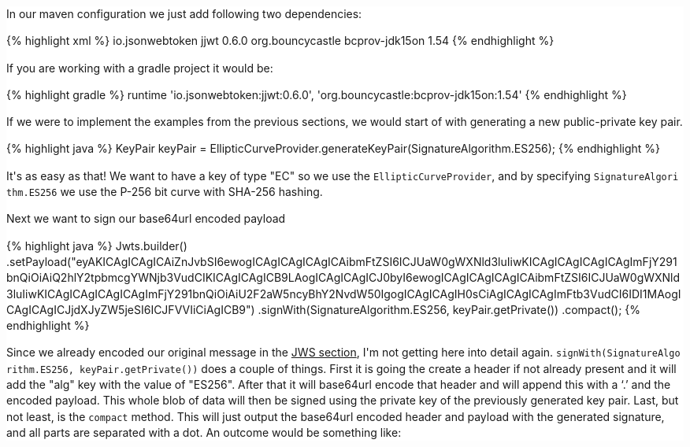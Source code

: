 In our maven configuration we just add following two dependencies:

{% highlight xml %}
    <dependency>
        <groupId>io.jsonwebtoken</groupId>
        <artifactId>jjwt</artifactId>
        <version>0.6.0</version>
    </dependency>
    <dependency>
        <groupId>org.bouncycastle</groupId>
        <artifactId>bcprov-jdk15on</artifactId>
        <version>1.54</version>
    </dependency>
{% endhighlight %}

If you are working with a gradle project it would be:

{% highlight gradle %}
    runtime 'io.jsonwebtoken:jjwt:0.6.0',
            'org.bouncycastle:bcprov-jdk15on:1.54'
{% endhighlight %}

If we were to implement the examples from the previous sections, we would start of with generating a new public-private key pair.

{% highlight java %}
    KeyPair keyPair = EllipticCurveProvider.generateKeyPair(SignatureAlgorithm.ES256);
{% endhighlight %}

It's as easy as that!
We want to have a key of type "EC" so we use the `EllipticCurveProvider`, and by specifying `SignatureAlgorithm.ES256` we use the P-256 bit curve with SHA-256 hashing.


Next we want to sign our base64url encoded payload

{% highlight java %}
    Jwts.builder()
                .setPayload("eyAKICAgICAgICAiZnJvbSI6ewogICAgICAgICAgICAibmFtZSI6ICJUaW0gWXNld3luIiwKICAgICAgICAgICAgImFjY291bnQiOiAiQ2hlY2tpbmcgYWNjb3VudCIKICAgICAgICB9LAogICAgICAgICJ0byI6ewogICAgICAgICAgICAibmFtZSI6ICJUaW0gWXNld3luIiwKICAgICAgICAgICAgImFjY291bnQiOiAiU2F2aW5ncyBhY2NvdW50IgogICAgICAgIH0sCiAgICAgICAgImFtb3VudCI6IDI1MAogICAgICAgICJjdXJyZW5jeSI6ICJFVVIiCiAgICB9")
                .signWith(SignatureAlgorithm.ES256, keyPair.getPrivate())
                .compact();
{% endhighlight %}

Since we already encoded our original message in the [JWS section](#jws), I'm not getting here into detail again.
`signWith(SignatureAlgorithm.ES256, keyPair.getPrivate())` does a couple of things.
First it is going the create a header if not already present and it will add the "alg" key with the value of "ES256".
After that it will base64url encode that header and will append this with a ‘.’ and the encoded payload.
This whole blob of data will then be signed using the private key of the previously generated key pair.
Last, but not least, is the `compact` method.
This will just output the base64url encoded header and payload with the generated signature, and all parts are separated with a dot.
An outcome would be something like:
